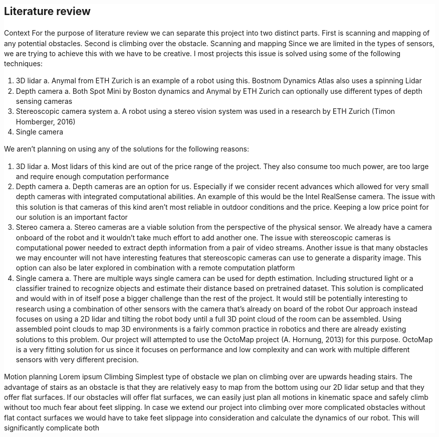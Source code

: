 
## Literature review

Context
For the purpose of literature review we can separate this project into two distinct parts. First is scanning and mapping of any potential obstacles. Second is climbing over the obstacle.
Scanning and mapping
Since we are limited in the types of sensors, we are trying to achieve this with we have to be creative. I most projects this issue is solved using some of the following techniques:
1.	3D lidar
a.	Anymal from ETH Zurich is an example of a robot using this. Bostnom Dynamics Atlas also uses a spinning Lidar
2.	Depth camera
a.	Both Spot Mini by Boston dynamics and Anymal by ETH Zurich can optionally use different types of depth sensing cameras
3.	Stereoscopic camera system
a.	A robot using a stereo vision system was used in a research by ETH Zurich (Timon Homberger, 2016)
4.	Single camera

We aren’t planning on using any of the solutions for the following reasons:

1.	3D lidar
a.	Most lidars of this kind are out of the price range of the project. They also consume too much power, are too large and require enough computation performance
2.	Depth camera
a.	Depth cameras are an option for us. Especially if we consider recent advances which allowed for very small depth cameras with integrated computational abilities. An example of this would be the Intel RealSense camera. The issue with this solution is that cameras of this kind aren’t most reliable in outdoor conditions and the price. Keeping a low price point for our solution is an important factor
3.	Stereo camera
a.	Stereo cameras are a viable solution from the perspective of the physical sensor. We already have a camera onboard of the robot and it wouldn’t take much effort to add another one. The issue with stereoscopic cameras is computational power needed to extract depth information from a pair of video streams. Another issue is that many obstacles we may encounter will not have interesting features that stereoscopic cameras can use to generate a disparity image. This option can also be later explored in combination with a remote computation platform
4.	Single camera
a.	There are multiple ways single camera can be used for depth estimation. Including structured light or a classifier trained to recognize objects and estimate their distance based on pretrained dataset. This solution is complicated and would with in of itself pose a bigger challenge than the rest of the project. It would still be potentially interesting to research using a combination of other sensors with the camera that’s already on board of the robot
Our approach instead focuses on using a 2D lidar and tilting the robot body until a full 3D point cloud of the room can be assembled. Using assembled point clouds to map 3D environments is a fairly common practice in robotics and there are already existing solutions to this problem. Our project will attempted to use the OctoMap project (A. Hornung, 2013) for this purpose. OctoMap is a very fitting solution for us since it focuses on performance and low complexity and can work with multiple different sensors with very different precision.

Motion planning
Lorem ipsum
Climbing
Simplest type of obstacle we plan on climbing over are upwards heading stairs. The advantage of stairs as an obstacle is that they are relatively easy to map from the bottom using our 2D lidar setup and that they offer flat surfaces. If our obstacles will offer flat surfaces, we can easily just plan all motions in kinematic space and safely climb without too much fear about feet slipping. In case we extend our project into climbing over more complicated obstacles without flat contact surfaces we would have to take feet slippage into consideration and calculate the dynamics of our robot. This will significantly complicate both 
